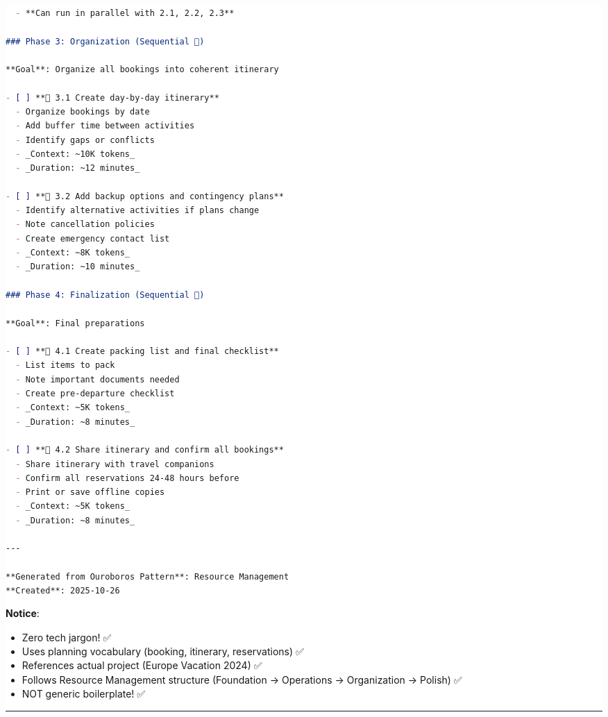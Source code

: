 ```markdown
  - **Can run in parallel with 2.1, 2.2, 2.3**

### Phase 3: Organization (Sequential 🐌)

**Goal**: Organize all bookings into coherent itinerary

- [ ] **🐌 3.1 Create day-by-day itinerary**
  - Organize bookings by date
  - Add buffer time between activities
  - Identify gaps or conflicts
  - _Context: ~10K tokens_
  - _Duration: ~12 minutes_

- [ ] **🐌 3.2 Add backup options and contingency plans**
  - Identify alternative activities if plans change
  - Note cancellation policies
  - Create emergency contact list
  - _Context: ~8K tokens_
  - _Duration: ~10 minutes_

### Phase 4: Finalization (Sequential 🐌)

**Goal**: Final preparations

- [ ] **🐌 4.1 Create packing list and final checklist**
  - List items to pack
  - Note important documents needed
  - Create pre-departure checklist
  - _Context: ~5K tokens_
  - _Duration: ~8 minutes_

- [ ] **🐌 4.2 Share itinerary and confirm all bookings**
  - Share itinerary with travel companions
  - Confirm all reservations 24-48 hours before
  - Print or save offline copies
  - _Context: ~5K tokens_
  - _Duration: ~8 minutes_

---

**Generated from Ouroboros Pattern**: Resource Management
**Created**: 2025-10-26
```

**Notice**:
- Zero tech jargon! ✅
- Uses planning vocabulary (booking, itinerary, reservations) ✅
- References actual project (Europe Vacation 2024) ✅
- Follows Resource Management structure (Foundation → Operations → Organization → Polish) ✅
- NOT generic boilerplate! ✅

---
